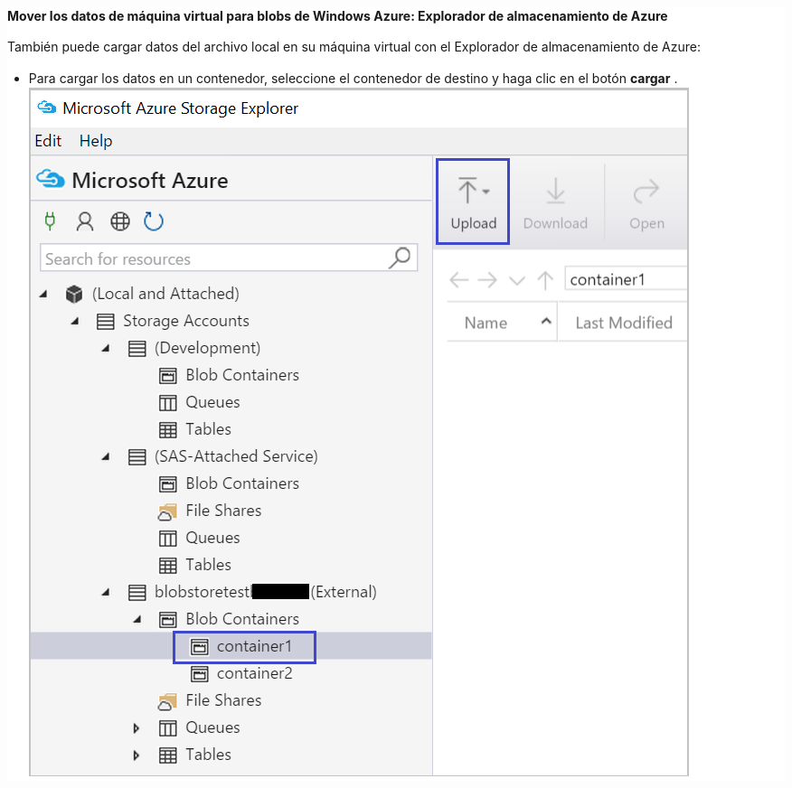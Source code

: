 
**Mover los datos de máquina virtual para blobs de Windows Azure: Explorador de almacenamiento de Azure**

También puede cargar datos del archivo local en su máquina virtual con el Explorador de almacenamiento de Azure:

- Para cargar los datos en un contenedor, seleccione el contenedor de destino y haga clic en el botón **cargar** .![](./media/machine-learning-data-science-vm-do-ten-things/storage-accounts.png)